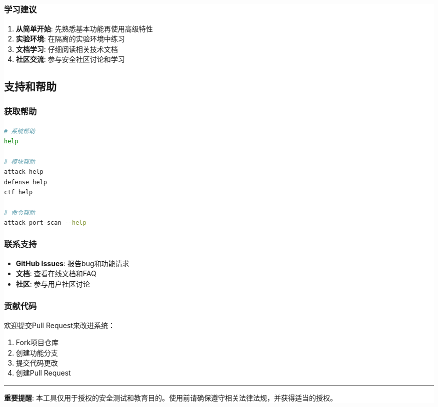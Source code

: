 ### 学习建议
1. **从简单开始**: 先熟悉基本功能再使用高级特性
2. **实验环境**: 在隔离的实验环境中练习
3. **文档学习**: 仔细阅读相关技术文档
4. **社区交流**: 参与安全社区讨论和学习

## 支持和帮助

### 获取帮助
```bash
# 系统帮助
help

# 模块帮助
attack help
defense help
ctf help

# 命令帮助
attack port-scan --help
```

### 联系支持
- **GitHub Issues**: 报告bug和功能请求
- **文档**: 查看在线文档和FAQ
- **社区**: 参与用户社区讨论

### 贡献代码
欢迎提交Pull Request来改进系统：
1. Fork项目仓库
2. 创建功能分支
3. 提交代码更改
4. 创建Pull Request

---

**重要提醒**: 本工具仅用于授权的安全测试和教育目的。使用前请确保遵守相关法律法规，并获得适当的授权。